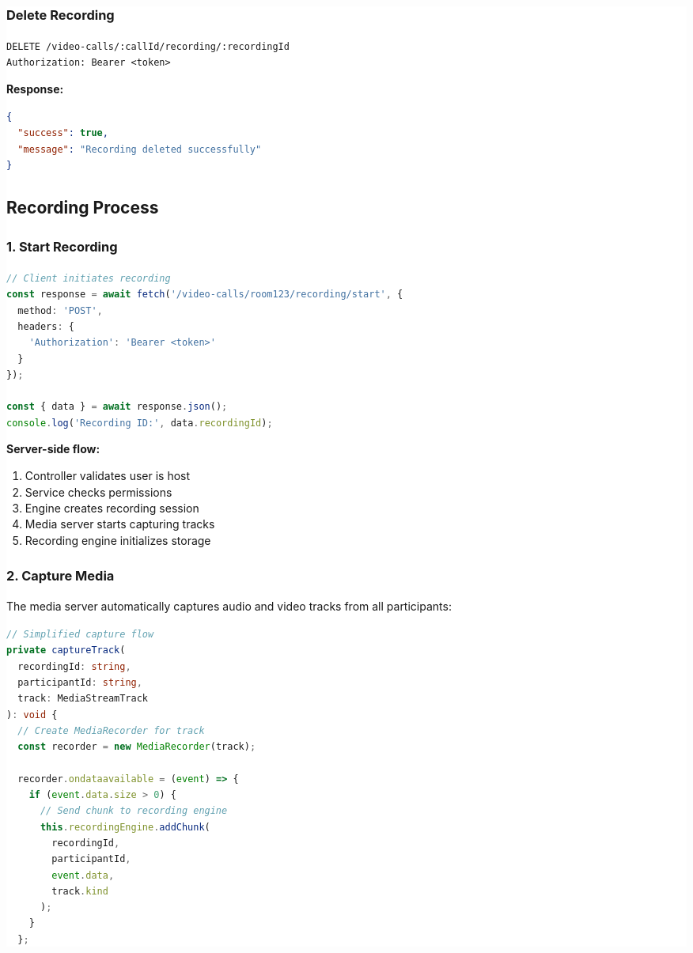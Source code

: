 ```json
```

### Delete Recording
```http
DELETE /video-calls/:callId/recording/:recordingId
Authorization: Bearer <token>
```

**Response:**
```json
{
  "success": true,
  "message": "Recording deleted successfully"
}
```

## Recording Process

### 1. Start Recording

```typescript
// Client initiates recording
const response = await fetch('/video-calls/room123/recording/start', {
  method: 'POST',
  headers: {
    'Authorization': 'Bearer <token>'
  }
});

const { data } = await response.json();
console.log('Recording ID:', data.recordingId);
```

**Server-side flow:**
1. Controller validates user is host
2. Service checks permissions
3. Engine creates recording session
4. Media server starts capturing tracks
5. Recording engine initializes storage

### 2. Capture Media

The media server automatically captures audio and video tracks from all participants:

```typescript
// Simplified capture flow
private captureTrack(
  recordingId: string,
  participantId: string,
  track: MediaStreamTrack
): void {
  // Create MediaRecorder for track
  const recorder = new MediaRecorder(track);
  
  recorder.ondataavailable = (event) => {
    if (event.data.size > 0) {
      // Send chunk to recording engine
      this.recordingEngine.addChunk(
        recordingId,
        participantId,
        event.data,
        track.kind
      );
    }
  };
```